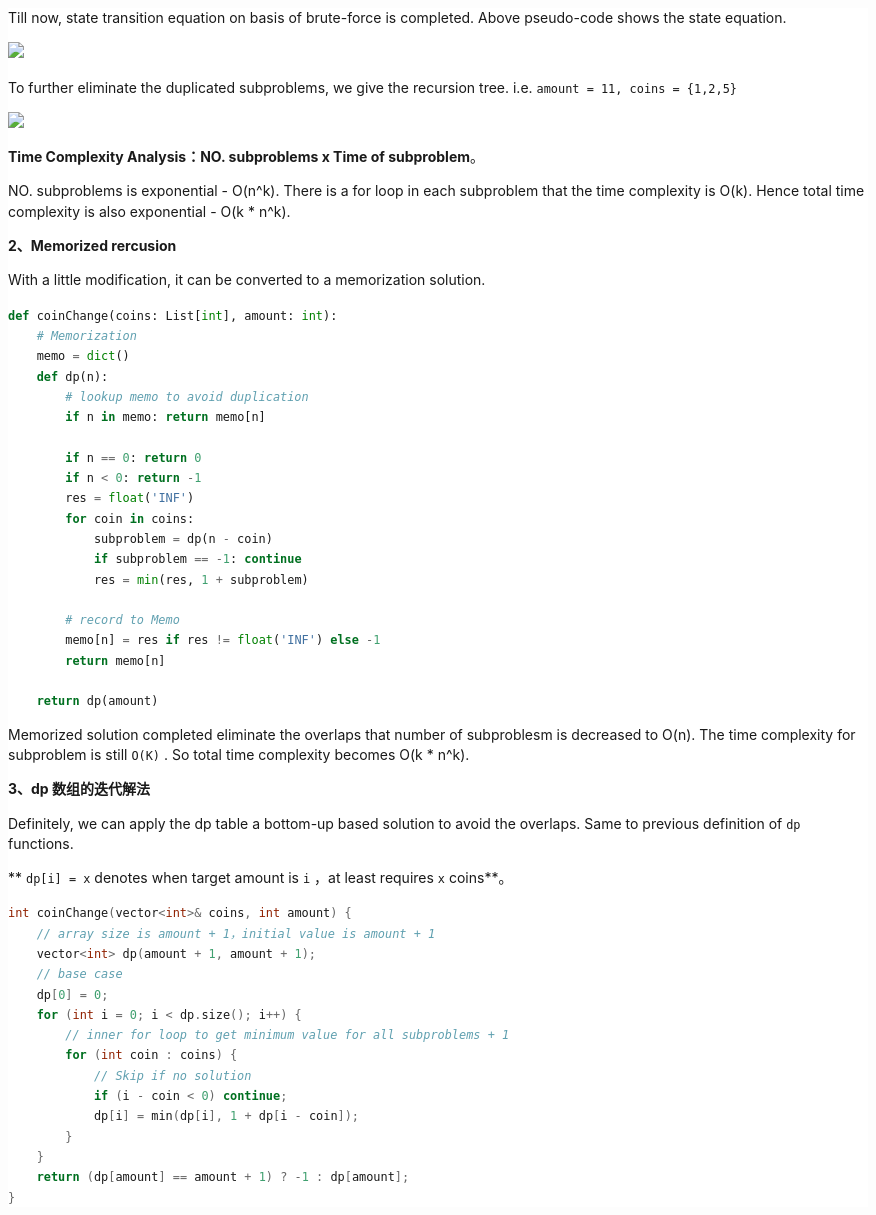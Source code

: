 Till now, state transition equation on basis of brute-force is completed. Above pseudo-code shows the state equation. 

![](../pictures/动态规划详解进阶/coin.png)

To further eliminate the duplicated subproblems, we give the recursion tree. i.e. `amount = 11, coins = {1,2,5}`

![](../pictures/动态规划详解进阶/5.jpg)

**Time Complexity Analysis：NO. subproblems x Time of subproblem**。

NO. subproblems is exponential - O(n^k). There is a for loop in each subproblem that the time complexity is O(k). Hence total time complexity is also exponential - O(k * n^k). 

**2、Memorized rercusion**

With a little modification, it can be converted to a memorization solution.

``` python
def coinChange(coins: List[int], amount: int):
    # Memorization
    memo = dict()
    def dp(n):
        # lookup memo to avoid duplication
        if n in memo: return memo[n]

        if n == 0: return 0
        if n < 0: return -1
        res = float('INF')
        for coin in coins:
            subproblem = dp(n - coin)
            if subproblem == -1: continue
            res = min(res, 1 + subproblem)
        
        # record to Memo
        memo[n] = res if res != float('INF') else -1
        return memo[n]
    
    return dp(amount)
```

Memorized solution completed eliminate the overlaps that number of subproblesm is decreased to O(n). The time complexity for subproblem is still `O(K)` .  So total time complexity becomes O(k * n^k). 

**3、dp 数组的迭代解法**

Definitely, we can apply the dp table a bottom-up based solution to avoid the overlaps. Same to previous definition of `dp` functions.

** `dp[i] = x` denotes when target amount is `i` ，at least requires `x` coins**。

``` cpp
int coinChange(vector<int>& coins, int amount) {
    // array size is amount + 1，initial value is amount + 1
    vector<int> dp(amount + 1, amount + 1);
    // base case
    dp[0] = 0;
    for (int i = 0; i < dp.size(); i++) {
        // inner for loop to get minimum value for all subproblems + 1
        for (int coin : coins) {
            // Skip if no solution
            if (i - coin < 0) continue;
            dp[i] = min(dp[i], 1 + dp[i - coin]);
        }
    }
    return (dp[amount] == amount + 1) ? -1 : dp[amount];
}
```